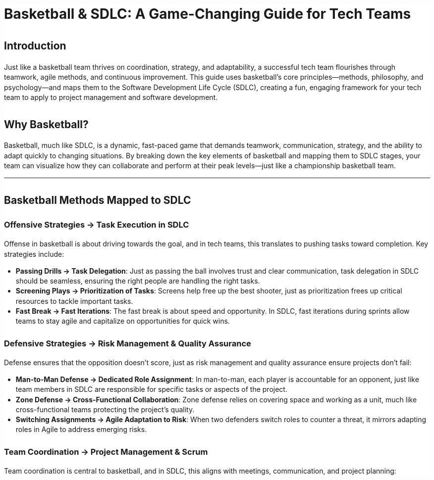 # Basketball & SDLC: A Game-Changing Guide for Tech Teams

## Introduction

Just like a basketball team thrives on coordination, strategy, and adaptability, a successful tech team flourishes through teamwork, agile methods, and continuous improvement. This guide uses basketball’s core principles—methods, philosophy, and psychology—and maps them to the Software Development Life Cycle (SDLC), creating a fun, engaging framework for your tech team to apply to project management and software development.

## Why Basketball?

Basketball, much like SDLC, is a dynamic, fast-paced game that demands teamwork, communication, strategy, and the ability to adapt quickly to changing situations. By breaking down the key elements of basketball and mapping them to SDLC stages, your team can visualize how they can collaborate and perform at their peak levels—just like a championship basketball team.

---

## Basketball Methods Mapped to SDLC

### Offensive Strategies → Task Execution in SDLC
Offense in basketball is about driving towards the goal, and in tech teams, this translates to pushing tasks toward completion. Key strategies include:

- **Passing Drills → Task Delegation**: Just as passing the ball involves trust and clear communication, task delegation in SDLC should be seamless, ensuring the right people are handling the right tasks.
- **Screening Plays → Prioritization of Tasks**: Screens help free up the best shooter, just as prioritization frees up critical resources to tackle important tasks.
- **Fast Break → Fast Iterations**: The fast break is about speed and opportunity. In SDLC, fast iterations during sprints allow teams to stay agile and capitalize on opportunities for quick wins.

### Defensive Strategies → Risk Management & Quality Assurance
Defense ensures that the opposition doesn’t score, just as risk management and quality assurance ensure projects don’t fail:

- **Man-to-Man Defense → Dedicated Role Assignment**: In man-to-man, each player is accountable for an opponent, just like team members in SDLC are responsible for specific tasks or aspects of the project.
- **Zone Defense → Cross-Functional Collaboration**: Zone defense relies on covering space and working as a unit, much like cross-functional teams protecting the project’s quality.
- **Switching Assignments → Agile Adaptation to Risk**: When two defenders switch roles to counter a threat, it mirrors adapting roles in Agile to address emerging risks.

### Team Coordination → Project Management & Scrum
Team coordination is central to basketball, and in SDLC, this aligns with meetings, communication, and project planning:

